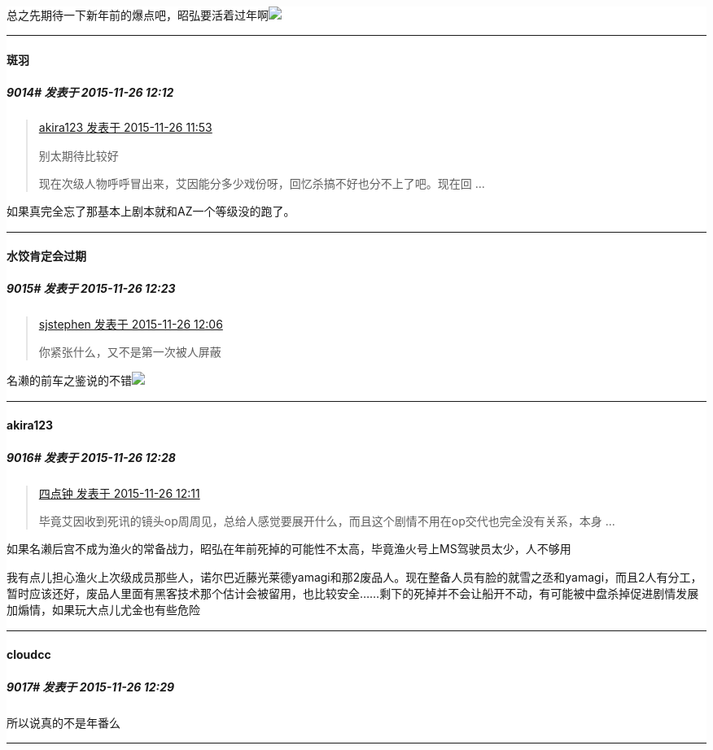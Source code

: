 
总之先期待一下新年前的爆点吧，昭弘要活着过年啊<img src="https://static.saraba1st.com/image/smiley/face/27.gif" referrerpolicy="no-referrer">


-----

####  斑羽  
##### 9014#       发表于 2015-11-26 12:12


<blockquote><a href="httphttps://bbs.saraba1st.com/2b/forum.php?mod=redirect&amp;goto=findpost&amp;pid=30853047&amp;ptid=1148153" target="_blank">akira123 发表于 2015-11-26 11:53</a>

别太期待比较好

现在次级人物呼呼冒出来，艾因能分多少戏份呀，回忆杀搞不好也分不上了吧。现在回 ...</blockquote>
如果真完全忘了那基本上剧本就和AZ一个等级没的跑了。


-----

####  水饺肯定会过期  
##### 9015#       发表于 2015-11-26 12:23


<blockquote><a href="httphttps://bbs.saraba1st.com/2b/forum.php?mod=redirect&amp;goto=findpost&amp;pid=30853220&amp;ptid=1148153" target="_blank">sjstephen 发表于 2015-11-26 12:06</a>

你紧张什么，又不是第一次被人屏蔽</blockquote>
名濑的前车之鉴说的不错<img src="https://static.saraba1st.com/image/smiley/face/116.gif" referrerpolicy="no-referrer">


-----

####  akira123  
##### 9016#       发表于 2015-11-26 12:28


<blockquote><a href="httphttps://bbs.saraba1st.com/2b/forum.php?mod=redirect&amp;goto=findpost&amp;pid=30853274&amp;ptid=1148153" target="_blank">四点钟 发表于 2015-11-26 12:11</a>

毕竟艾因收到死讯的镜头op周周见，总给人感觉要展开什么，而且这个剧情不用在op交代也完全没有关系，本身 ...</blockquote>
如果名濑后宫不成为渔火的常备战力，昭弘在年前死掉的可能性不太高，毕竟渔火号上MS驾驶员太少，人不够用

我有点儿担心渔火上次级成员那些人，诺尔巴近藤光莱德yamagi和那2废品人。现在整备人员有脸的就雪之丞和yamagi，而且2人有分工，暂时应该还好，废品人里面有黑客技术那个估计会被留用，也比较安全……剩下的死掉并不会让船开不动，有可能被中盘杀掉促进剧情发展加煽情，如果玩大点儿尤金也有些危险


-----

####  cloudcc  
##### 9017#       发表于 2015-11-26 12:29


所以说真的不是年番么


-----
